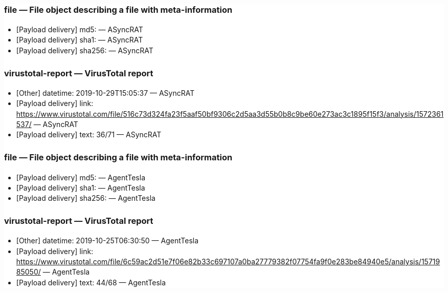 ### file — File object describing a file with meta-information
* [Payload delivery] md5: <md5> — ASyncRAT
* [Payload delivery] sha1: <sha1> — ASyncRAT
* [Payload delivery] sha256: <sha256> — ASyncRAT

### virustotal-report — VirusTotal report
* [Other] datetime: 2019-10-29T15:05:37 — ASyncRAT
* [Payload delivery] link: https://www.virustotal.com/file/516c73d324fa23f5aaf50bf9306c2d5aa3d55b0b8c9be60e273ac3c1895f15f3/analysis/1572361537/ — ASyncRAT
* [Payload delivery] text: 36/71 — ASyncRAT

### file — File object describing a file with meta-information
* [Payload delivery] md5: <md5> — AgentTesla
* [Payload delivery] sha1: <sha1> — AgentTesla
* [Payload delivery] sha256: <sha256> — AgentTesla

### virustotal-report — VirusTotal report
* [Other] datetime: 2019-10-25T06:30:50 — AgentTesla
* [Payload delivery] link: https://www.virustotal.com/file/6c59ac2d51e7f06e82b33c697107a0ba27779382f07754fa9f0e283be84940e5/analysis/1571985050/ — AgentTesla
* [Payload delivery] text: 44/68 — AgentTesla
